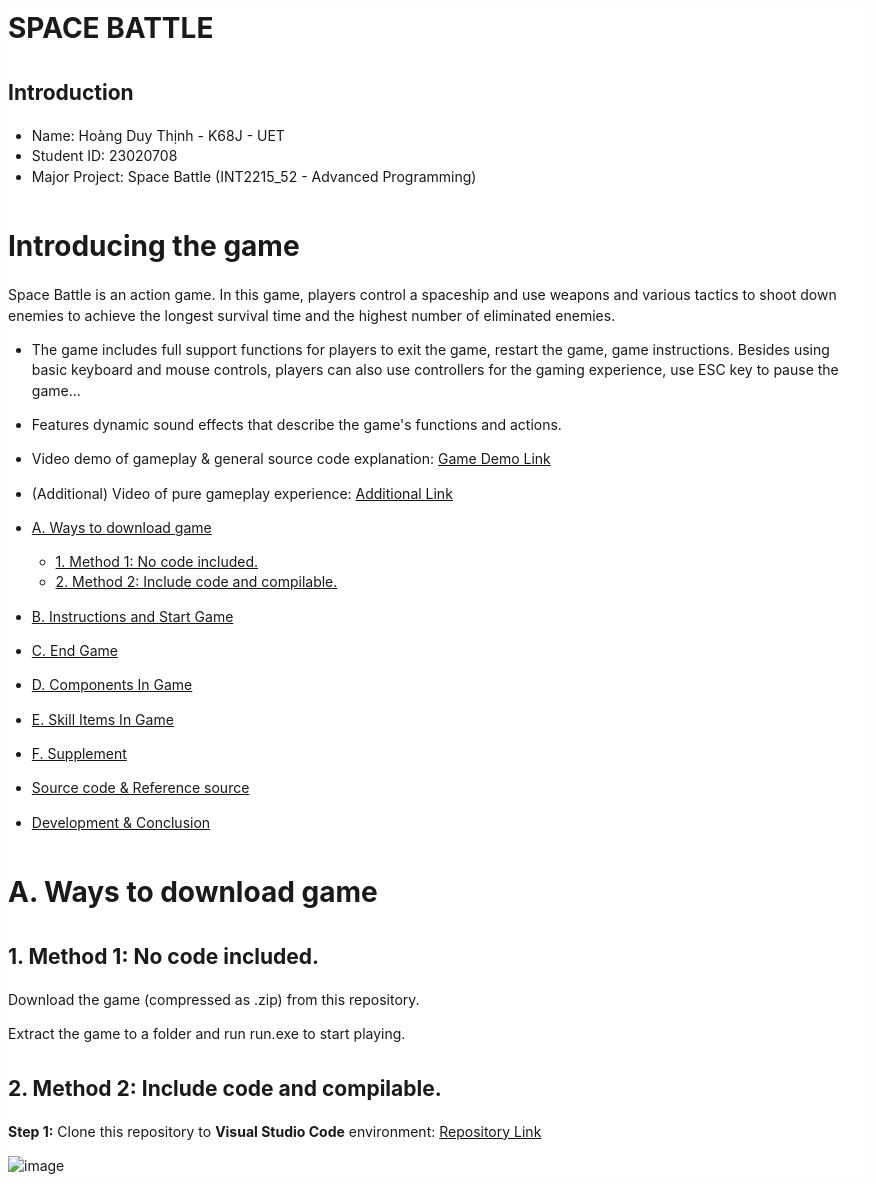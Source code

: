 # SPACE BATTLE

## **Introduction** 

+ Name: Hoàng Duy Thịnh - K68J - UET
+ Student ID: 23020708 
+ Major Project: Space Battle (INT2215_52 - Advanced Programming) 

# Introducing the game

Space Battle is an action game. In this game, players control a spaceship and use weapons and various tactics to shoot down enemies to achieve the longest survival time and the highest number of eliminated enemies.

- The game includes full support functions for players to exit the game, restart the game, game instructions. Besides using basic keyboard and mouse controls, players can also use controllers for the gaming experience, use ESC key to pause the game...

- Features dynamic sound effects that describe the game's functions and actions.
- Video demo of gameplay & general source code explanation: [Game Demo Link](https://www.youtube.com/watch?v=98tJ5wg-Tzo)
- (Additional) Video of pure gameplay experience: [Additional Link](https://www.youtube.com/watch?v=ivZyJ3Bxwww)

- [A. Ways to download game](#a-ways-to-download-game)
    * [1. Method 1: No code included.](#1-method-1-no-code-included)
    * [2. Method 2: Include code and compilable.](#2-method-2-include-code-and-compilable)
- [B. Instructions and Start Game](#b-instructions-and-start-game)
- [C. End Game](#c-end-game)
- [D. Components In Game](#d-components-in-game)
- [E. Skill Items In Game](#e-skill-items-in-game)
- [F. Supplement](#f-supplement)
- [Source code & Reference source](#source-code--reference-source)
- [Development & Conclusion](#development--conclusion)

# A. Ways to download game

## 1. Method 1: No code included.

Download the game (compressed as .zip) from this repository.

Extract the game to a folder and run run.exe to start playing.

## 2. Method 2: Include code and compilable.

**Step 1:** Clone this repository to **Visual Studio Code** environment: [Repository Link](https://github.com/mrthinh307/TankGme)

![image](./images/Readme/repo.png)
